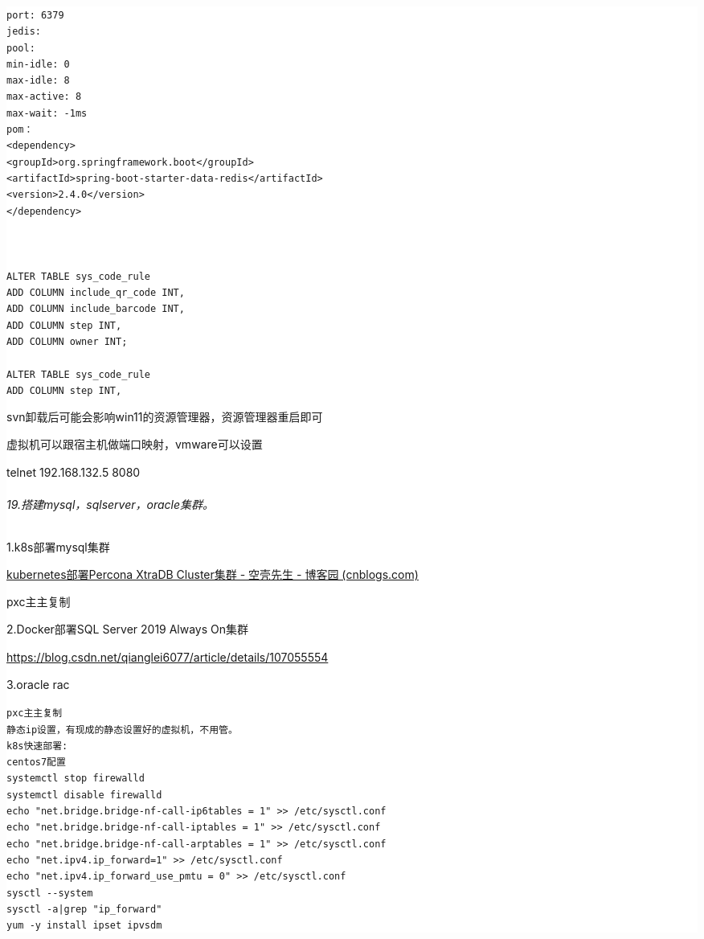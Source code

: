```
port: 6379
jedis:
pool:
min-idle: 0
max-idle: 8
max-active: 8
max-wait: -1ms
pom：
<dependency>
<groupId>org.springframework.boot</groupId>
<artifactId>spring-boot-starter-data-redis</artifactId>
<version>2.4.0</version>
</dependency>



ALTER TABLE sys_code_rule
ADD COLUMN include_qr_code INT,
ADD COLUMN include_barcode INT,
ADD COLUMN step INT,
ADD COLUMN owner INT;

ALTER TABLE sys_code_rule
ADD COLUMN step INT,
```



svn卸载后可能会影响win11的资源管理器，资源管理器重启即可



虚拟机可以跟宿主机做端口映射，vmware可以设置

telnet 192.168.132.5 8080



###### 19.搭建mysql，sqlserver，oracle集群。

1.k8s部署mysql集群

[kubernetes部署Percona XtraDB Cluster集群 - 空壳先生 - 博客园 (cnblogs.com)](https://www.cnblogs.com/scofield666/p/13683312.html)

pxc主主复制

2.Docker部署SQL Server 2019 Always On集群

https://blog.csdn.net/qianglei6077/article/details/107055554

3.oracle rac



```
pxc主主复制
静态ip设置，有现成的静态设置好的虚拟机，不用管。
k8s快速部署:
centos7配置
systemctl stop firewalld
systemctl disable firewalld
echo "net.bridge.bridge-nf-call-ip6tables = 1" >> /etc/sysctl.conf
echo "net.bridge.bridge-nf-call-iptables = 1" >> /etc/sysctl.conf
echo "net.bridge.bridge-nf-call-arptables = 1" >> /etc/sysctl.conf
echo "net.ipv4.ip_forward=1" >> /etc/sysctl.conf
echo "net.ipv4.ip_forward_use_pmtu = 0" >> /etc/sysctl.conf
sysctl --system
sysctl -a|grep "ip_forward"
yum -y install ipset ipvsdm

```